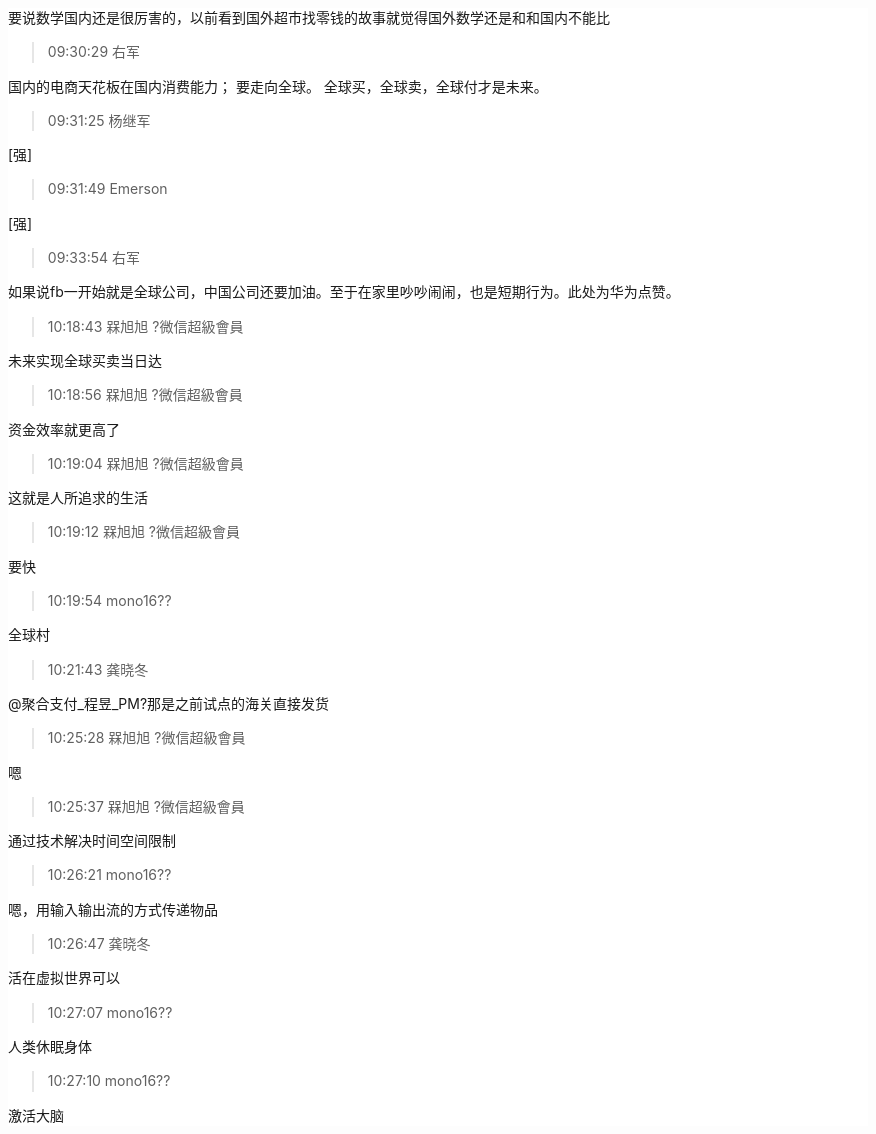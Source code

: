 要说数学国内还是很厉害的，以前看到国外超市找零钱的故事就觉得国外数学还是和和国内不能比  
   
> 09:30:29  右军  
   
国内的电商天花板在国内消费能力； 要走向全球。 全球买，全球卖，全球付才是未来。  
   
> 09:31:25  杨继军  
   
[强]  
   
> 09:31:49  Emerson  
   
[强]  
   
> 09:33:54  右军  
   
如果说fb一开始就是全球公司，中国公司还要加油。至于在家里吵吵闹闹，也是短期行为。此处为华为点赞。  
   
> 10:18:43  槑旭旭 ?微信超級會員  
   
未来实现全球买卖当日达  
   
> 10:18:56  槑旭旭 ?微信超級會員  
   
资金效率就更高了  
   
> 10:19:04  槑旭旭 ?微信超級會員  
   
这就是人所追求的生活  
   
> 10:19:12  槑旭旭 ?微信超級會員  
   
要快  
   
> 10:19:54  mono16??  
   
全球村  
   
> 10:21:43  龚晓冬  
   
@聚合支付_程昱_PM?那是之前试点的海关直接发货  
   
> 10:25:28  槑旭旭 ?微信超級會員  
   
嗯  
   
> 10:25:37  槑旭旭 ?微信超級會員  
   
通过技术解决时间空间限制  
   
> 10:26:21  mono16??  
   
嗯，用输入输出流的方式传递物品  
   
> 10:26:47  龚晓冬  
   
活在虚拟世界可以  
   
> 10:27:07  mono16??  
   
人类休眠身体  
   
> 10:27:10  mono16??  
   
激活大脑  
   